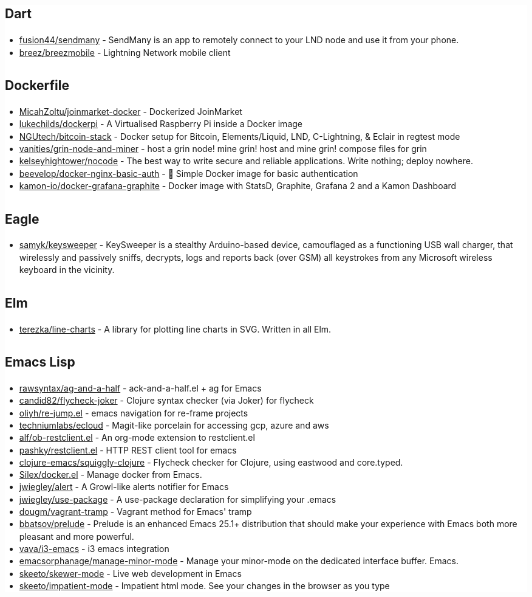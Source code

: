 ## Dart 

- [fusion44/sendmany](https://github.com/fusion44/sendmany) - SendMany is an app to remotely connect to your LND node and use it from your phone.
- [breez/breezmobile](https://github.com/breez/breezmobile) - Lightning Network mobile client

## Dockerfile 

- [MicahZoltu/joinmarket-docker](https://github.com/MicahZoltu/joinmarket-docker) - Dockerized JoinMarket
- [lukechilds/dockerpi](https://github.com/lukechilds/dockerpi) - A Virtualised Raspberry Pi inside a Docker image
- [NGUtech/bitcoin-stack](https://github.com/NGUtech/bitcoin-stack) - Docker setup for Bitcoin, Elements/Liquid, LND, C-Lightning, & Eclair in regtest mode
- [vanities/grin-node-and-miner](https://github.com/vanities/grin-node-and-miner) - host a grin node! mine grin! host and mine grin! compose files for grin
- [kelseyhightower/nocode](https://github.com/kelseyhightower/nocode) - The best way to write secure and reliable applications. Write nothing; deploy nowhere.
- [beevelop/docker-nginx-basic-auth](https://github.com/beevelop/docker-nginx-basic-auth) - :closed_lock_with_key: Simple Docker image for basic authentication
- [kamon-io/docker-grafana-graphite](https://github.com/kamon-io/docker-grafana-graphite) - Docker image with StatsD, Graphite, Grafana 2 and a Kamon Dashboard

## Eagle 

- [samyk/keysweeper](https://github.com/samyk/keysweeper) - KeySweeper is a stealthy Arduino-based device, camouflaged as a functioning USB wall charger, that wirelessly and passively sniffs, decrypts, logs and reports back (over GSM) all keystrokes from any Microsoft wireless keyboard in the vicinity.

## Elm 

- [terezka/line-charts](https://github.com/terezka/line-charts) - A library for plotting line charts in SVG. Written in all Elm.

## Emacs Lisp 

- [rawsyntax/ag-and-a-half](https://github.com/rawsyntax/ag-and-a-half) - ack-and-a-half.el + ag for Emacs
- [candid82/flycheck-joker](https://github.com/candid82/flycheck-joker) - Clojure syntax checker (via Joker) for flycheck
- [oliyh/re-jump.el](https://github.com/oliyh/re-jump.el) - emacs navigation for re-frame projects
- [techniumlabs/ecloud](https://github.com/techniumlabs/ecloud) - Magit-like porcelain for accessing gcp, azure and aws
- [alf/ob-restclient.el](https://github.com/alf/ob-restclient.el) - An org-mode extension to restclient.el
- [pashky/restclient.el](https://github.com/pashky/restclient.el) - HTTP REST client tool for emacs
- [clojure-emacs/squiggly-clojure](https://github.com/clojure-emacs/squiggly-clojure) - Flycheck checker for Clojure, using eastwood and core.typed.
- [Silex/docker.el](https://github.com/Silex/docker.el) - Manage docker from Emacs.
- [jwiegley/alert](https://github.com/jwiegley/alert) - A Growl-like alerts notifier for Emacs
- [jwiegley/use-package](https://github.com/jwiegley/use-package) - A use-package declaration for simplifying your .emacs
- [dougm/vagrant-tramp](https://github.com/dougm/vagrant-tramp) - Vagrant method for Emacs' tramp
- [bbatsov/prelude](https://github.com/bbatsov/prelude) - Prelude is an enhanced Emacs 25.1+ distribution that should make your experience with Emacs both more pleasant and more powerful.
- [vava/i3-emacs](https://github.com/vava/i3-emacs) - i3 emacs integration
- [emacsorphanage/manage-minor-mode](https://github.com/emacsorphanage/manage-minor-mode) - Manage your minor-mode on the dedicated interface buffer. Emacs.
- [skeeto/skewer-mode](https://github.com/skeeto/skewer-mode) - Live web development in Emacs
- [skeeto/impatient-mode](https://github.com/skeeto/impatient-mode) - Impatient html mode. See your changes in the browser as you type